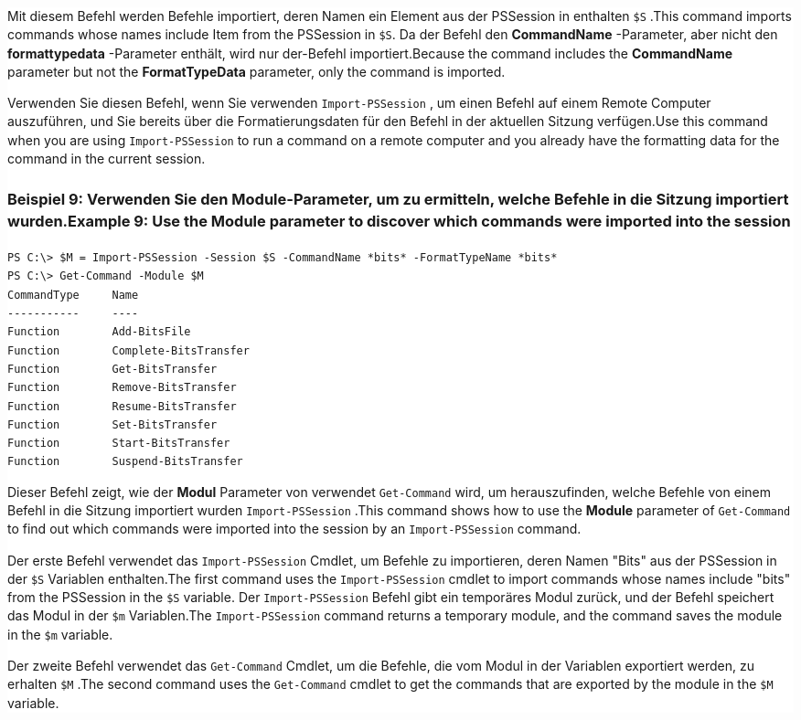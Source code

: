 <span data-ttu-id="2c947-183">Mit diesem Befehl werden Befehle importiert, deren Namen ein Element aus der PSSession in enthalten `$S` .</span><span class="sxs-lookup"><span data-stu-id="2c947-183">This command imports commands whose names include Item from the PSSession in `$S`.</span></span> <span data-ttu-id="2c947-184">Da der Befehl den **CommandName** -Parameter, aber nicht den **formattypedata** -Parameter enthält, wird nur der-Befehl importiert.</span><span class="sxs-lookup"><span data-stu-id="2c947-184">Because the command includes the **CommandName** parameter but not the **FormatTypeData** parameter, only the command is imported.</span></span>

<span data-ttu-id="2c947-185">Verwenden Sie diesen Befehl, wenn Sie verwenden `Import-PSSession` , um einen Befehl auf einem Remote Computer auszuführen, und Sie bereits über die Formatierungsdaten für den Befehl in der aktuellen Sitzung verfügen.</span><span class="sxs-lookup"><span data-stu-id="2c947-185">Use this command when you are using `Import-PSSession` to run a command on a remote computer and you already have the formatting data for the command in the current session.</span></span>

### <span data-ttu-id="2c947-186">Beispiel 9: Verwenden Sie den Module-Parameter, um zu ermitteln, welche Befehle in die Sitzung importiert wurden.</span><span class="sxs-lookup"><span data-stu-id="2c947-186">Example 9: Use the Module parameter to discover which commands were imported into the session</span></span>

```
PS C:\> $M = Import-PSSession -Session $S -CommandName *bits* -FormatTypeName *bits*
PS C:\> Get-Command -Module $M
CommandType     Name
-----------     ----
Function        Add-BitsFile
Function        Complete-BitsTransfer
Function        Get-BitsTransfer
Function        Remove-BitsTransfer
Function        Resume-BitsTransfer
Function        Set-BitsTransfer
Function        Start-BitsTransfer
Function        Suspend-BitsTransfer
```

<span data-ttu-id="2c947-187">Dieser Befehl zeigt, wie der **Modul** Parameter von verwendet `Get-Command` wird, um herauszufinden, welche Befehle von einem Befehl in die Sitzung importiert wurden `Import-PSSession` .</span><span class="sxs-lookup"><span data-stu-id="2c947-187">This command shows how to use the **Module** parameter of `Get-Command` to find out which commands were imported into the session by an `Import-PSSession` command.</span></span>

<span data-ttu-id="2c947-188">Der erste Befehl verwendet das `Import-PSSession` Cmdlet, um Befehle zu importieren, deren Namen "Bits" aus der PSSession in der `$S` Variablen enthalten.</span><span class="sxs-lookup"><span data-stu-id="2c947-188">The first command uses the `Import-PSSession` cmdlet to import commands whose names include "bits" from the PSSession in the `$S` variable.</span></span> <span data-ttu-id="2c947-189">Der `Import-PSSession` Befehl gibt ein temporäres Modul zurück, und der Befehl speichert das Modul in der `$m` Variablen.</span><span class="sxs-lookup"><span data-stu-id="2c947-189">The `Import-PSSession` command returns a temporary module, and the command saves the module in the `$m` variable.</span></span>

<span data-ttu-id="2c947-190">Der zweite Befehl verwendet das `Get-Command` Cmdlet, um die Befehle, die vom Modul in der Variablen exportiert werden, zu erhalten `$M` .</span><span class="sxs-lookup"><span data-stu-id="2c947-190">The second command uses the `Get-Command` cmdlet to get the commands that are exported by the module in the `$M` variable.</span></span>
